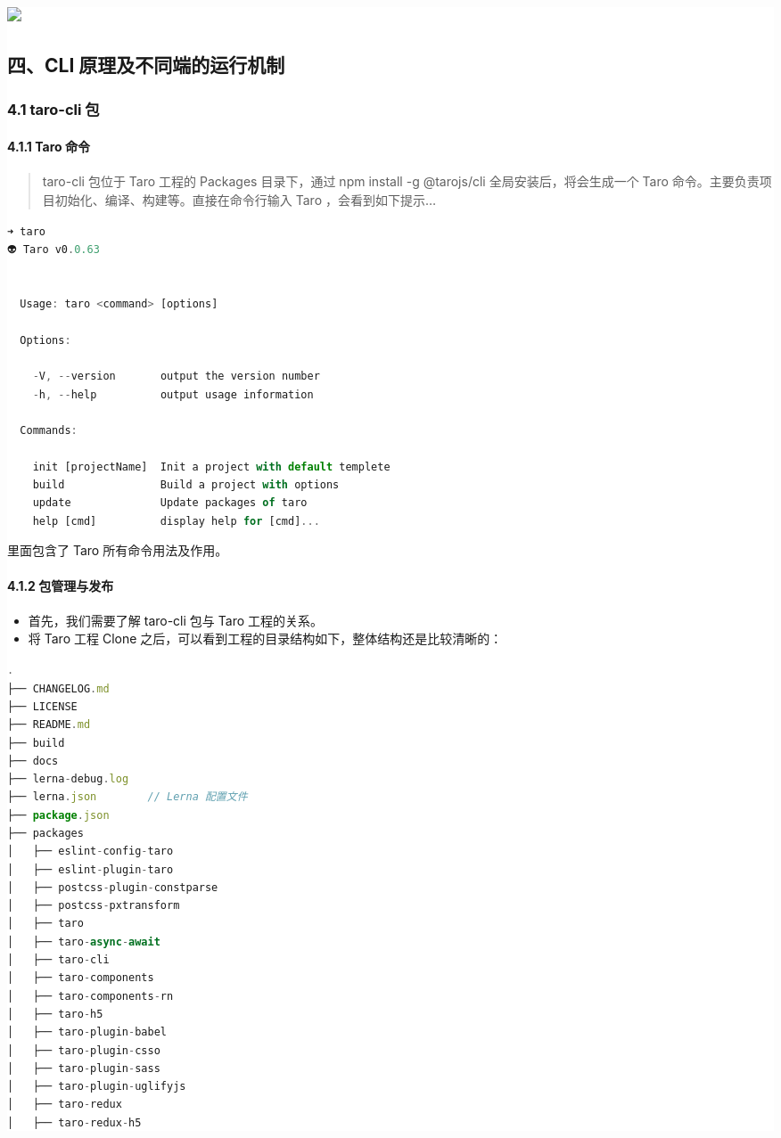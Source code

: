 ![](https://m.360buyimg.com/img/jfs/t1/97728/16/7375/181825/5dfb2d9dEce97b447/7a456dadbee16f13.jpg)

## 四、CLI 原理及不同端的运行机制

### 4.1 taro-cli 包

#### 4.1.1 Taro 命令

> taro-cli 包位于 Taro 工程的 Packages 目录下，通过 npm install -g @tarojs/cli 全局安装后，将会生成一个 Taro 命令。主要负责项目初始化、编译、构建等。直接在命令行输入 Taro ，会看到如下提示…

```js
➜ taro
👽 Taro v0.0.63


  Usage: taro <command> [options]

  Options:

    -V, --version       output the version number
    -h, --help          output usage information

  Commands:

    init [projectName]  Init a project with default templete
    build               Build a project with options
    update              Update packages of taro
    help [cmd]          display help for [cmd]...
```

里面包含了 Taro 所有命令用法及作用。

#### 4.1.2 包管理与发布

- 首先，我们需要了解 taro-cli 包与 Taro 工程的关系。
- 将 Taro 工程 Clone 之后，可以看到工程的目录结构如下，整体结构还是比较清晰的：

```js
.
├── CHANGELOG.md
├── LICENSE
├── README.md
├── build
├── docs
├── lerna-debug.log
├── lerna.json        // Lerna 配置文件
├── package.json
├── packages
│   ├── eslint-config-taro
│   ├── eslint-plugin-taro
│   ├── postcss-plugin-constparse
│   ├── postcss-pxtransform
│   ├── taro
│   ├── taro-async-await
│   ├── taro-cli
│   ├── taro-components
│   ├── taro-components-rn
│   ├── taro-h5
│   ├── taro-plugin-babel
│   ├── taro-plugin-csso
│   ├── taro-plugin-sass
│   ├── taro-plugin-uglifyjs
│   ├── taro-redux
│   ├── taro-redux-h5
```